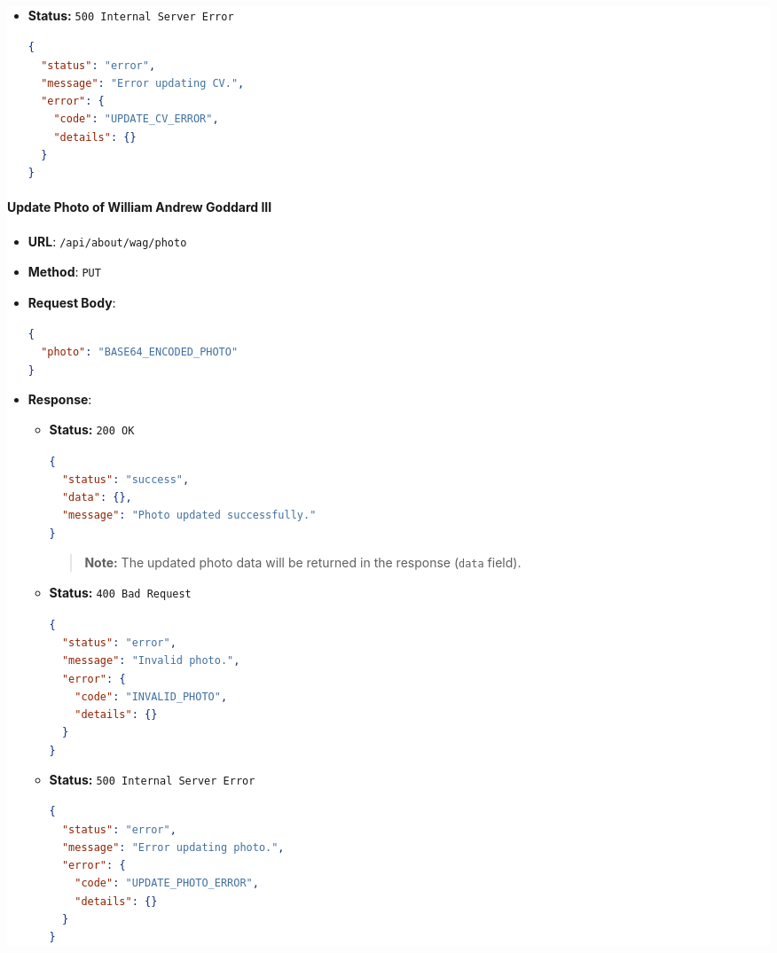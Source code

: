   - **Status:** `500 Internal Server Error`

    ```json
    {
      "status": "error",
      "message": "Error updating CV.",
      "error": {
        "code": "UPDATE_CV_ERROR",
        "details": {}
      }
    }
    ```

#### Update Photo of William Andrew Goddard III

- **URL**: `/api/about/wag/photo`
- **Method**: `PUT`

- **Request Body**:

  ```json
  {
    "photo": "BASE64_ENCODED_PHOTO"
  }
  ```

- **Response**:

  - **Status:** `200 OK`

    ```json
    {
      "status": "success",
      "data": {},
      "message": "Photo updated successfully."
    }
    ```

    > **Note:** The updated photo data will be returned in the response (`data` field).

  - **Status:** `400 Bad Request`

    ```json
    {
      "status": "error",
      "message": "Invalid photo.",
      "error": {
        "code": "INVALID_PHOTO",
        "details": {}
      }
    }
    ```

  - **Status:** `500 Internal Server Error`

    ```json
    {
      "status": "error",
      "message": "Error updating photo.",
      "error": {
        "code": "UPDATE_PHOTO_ERROR",
        "details": {}
      }
    }
    ```
